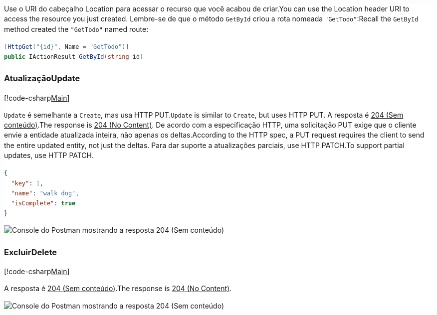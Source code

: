 <span data-ttu-id="f4ae6-188">Use o URI do cabeçalho Location para acessar o recurso que você acabou de criar.</span><span class="sxs-lookup"><span data-stu-id="f4ae6-188">You can use the Location header URI to access the resource you just created.</span></span> <span data-ttu-id="f4ae6-189">Lembre-se de que o método `GetById` criou a rota nomeada `"GetTodo"`:</span><span class="sxs-lookup"><span data-stu-id="f4ae6-189">Recall the `GetById` method created the `"GetTodo"` named route:</span></span>

```csharp
[HttpGet("{id}", Name = "GetTodo")]
public IActionResult GetById(string id)
```

### <a name="update"></a><span data-ttu-id="f4ae6-190">Atualização</span><span class="sxs-lookup"><span data-stu-id="f4ae6-190">Update</span></span>

[!code-csharp[Main](first-web-api/sample/TodoApi/Controllers/TodoController.cs?name=snippet_Update)]

<span data-ttu-id="f4ae6-191">`Update` é semelhante a `Create`, mas usa HTTP PUT.</span><span class="sxs-lookup"><span data-stu-id="f4ae6-191">`Update` is similar to `Create`, but uses HTTP PUT.</span></span> <span data-ttu-id="f4ae6-192">A resposta é [204 (Sem conteúdo)](http://www.w3.org/Protocols/rfc2616/rfc2616-sec9.html).</span><span class="sxs-lookup"><span data-stu-id="f4ae6-192">The response is [204 (No Content)](http://www.w3.org/Protocols/rfc2616/rfc2616-sec9.html).</span></span> <span data-ttu-id="f4ae6-193">De acordo com a especificação HTTP, uma solicitação PUT exige que o cliente envie a entidade atualizada inteira, não apenas os deltas.</span><span class="sxs-lookup"><span data-stu-id="f4ae6-193">According to the HTTP spec, a PUT request requires the client to send the entire updated entity, not just the deltas.</span></span> <span data-ttu-id="f4ae6-194">Para dar suporte a atualizações parciais, use HTTP PATCH.</span><span class="sxs-lookup"><span data-stu-id="f4ae6-194">To support partial updates, use HTTP PATCH.</span></span>

```json
{
  "key": 1,
  "name": "walk dog",
  "isComplete": true
}
```

![Console do Postman mostrando a resposta 204 (Sem conteúdo)](first-web-api/_static/pmcput.png)

### <a name="delete"></a><span data-ttu-id="f4ae6-196">Excluir</span><span class="sxs-lookup"><span data-stu-id="f4ae6-196">Delete</span></span>

[!code-csharp[Main](first-web-api/sample/TodoApi/Controllers/TodoController.cs?name=snippet_Delete)]

<span data-ttu-id="f4ae6-197">A resposta é [204 (Sem conteúdo)](http://www.w3.org/Protocols/rfc2616/rfc2616-sec9.html).</span><span class="sxs-lookup"><span data-stu-id="f4ae6-197">The response is [204 (No Content)](http://www.w3.org/Protocols/rfc2616/rfc2616-sec9.html).</span></span>

![Console do Postman mostrando a resposta 204 (Sem conteúdo)](first-web-api/_static/pmd.png)
